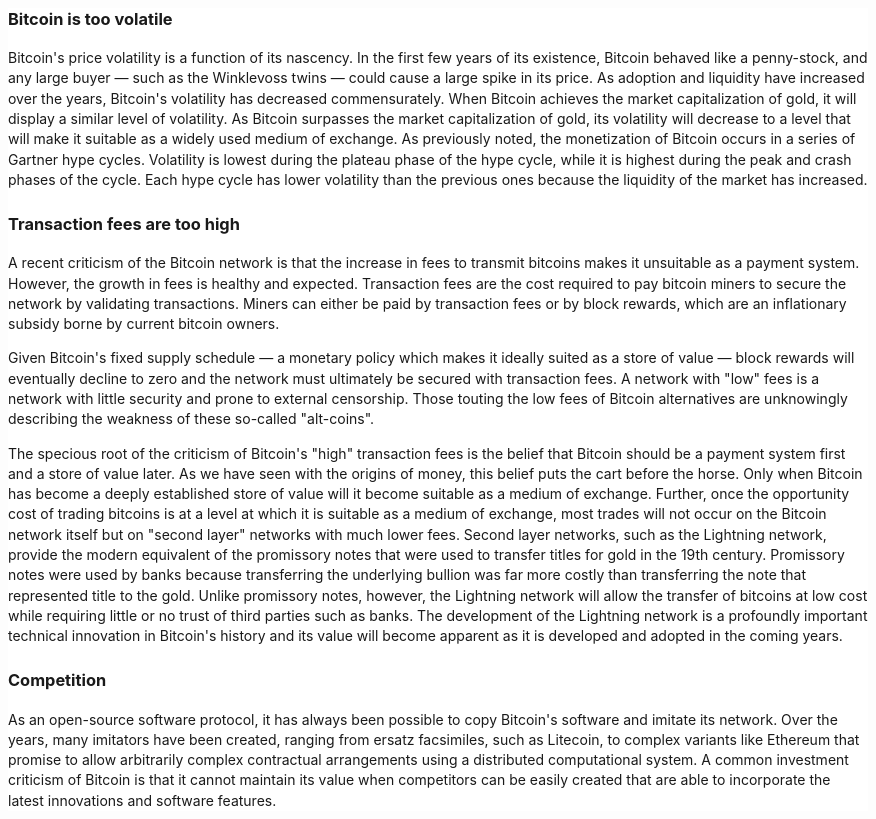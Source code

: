 ### Bitcoin is too volatile

Bitcoin's price volatility is a function of its nascency. In the first few years of its existence, Bitcoin behaved like a penny-stock, and any large buyer — such as the Winklevoss twins — could cause a large spike in its price. As adoption and liquidity have increased over the years, Bitcoin's volatility has decreased commensurately. When Bitcoin achieves the market capitalization of gold, it will display a similar level of volatility. As Bitcoin surpasses the market capitalization of gold, its volatility will decrease to a level that will make it suitable as a widely used medium of exchange. As previously noted, the monetization of Bitcoin occurs in a series of Gartner hype cycles. Volatility is lowest during the plateau phase of the hype cycle, while it is highest during the peak and crash phases of the cycle. Each hype cycle has lower volatility than the previous ones because the liquidity of the market has increased.

### Transaction fees are too high

A recent criticism of the Bitcoin network is that the increase in fees to transmit bitcoins makes it unsuitable as a payment system. However, the growth in fees is healthy and expected. Transaction fees are the cost required to pay bitcoin miners to secure the network by validating transactions. Miners can either be paid by transaction fees or by block rewards, which are an inflationary subsidy borne by current bitcoin owners.

Given Bitcoin's fixed supply schedule — a monetary policy which makes it ideally suited as a store of value — block rewards will eventually decline to zero and the network must ultimately be secured with transaction fees. A network with "low" fees is a network with little security and prone to external censorship. Those touting the low fees of Bitcoin alternatives are unknowingly describing the weakness of these so-called "alt-coins".

The specious root of the criticism of Bitcoin's "high" transaction fees is the belief that Bitcoin should be a payment system first and a store of value later. As we have seen with the origins of money, this belief puts the cart before the horse. Only when Bitcoin has become a deeply established store of value will it become suitable as a medium of exchange. Further, once the opportunity cost of trading bitcoins is at a level at which it is suitable as a medium of exchange, most trades will not occur on the Bitcoin network itself but on "second layer" networks with much lower fees. Second layer networks, such as the Lightning network, provide the modern equivalent of the promissory notes that were used to transfer titles for gold in the 19th century. Promissory notes were used by banks because transferring the underlying bullion was far more costly than transferring the note that represented title to the gold. Unlike promissory notes, however, the Lightning network will allow the transfer of bitcoins at low cost while requiring little or no trust of third parties such as banks. The development of the Lightning network is a profoundly important technical innovation in Bitcoin's history and its value will become apparent as it is developed and adopted in the coming years.

### Competition

As an open-source software protocol, it has always been possible to copy Bitcoin's software and imitate its network. Over the years, many imitators have been created, ranging from ersatz facsimiles, such as Litecoin, to complex variants like Ethereum that promise to allow arbitrarily complex contractual arrangements using a distributed computational system. A common investment criticism of Bitcoin is that it cannot maintain its value when competitors can be easily created that are able to incorporate the latest innovations and software features.
